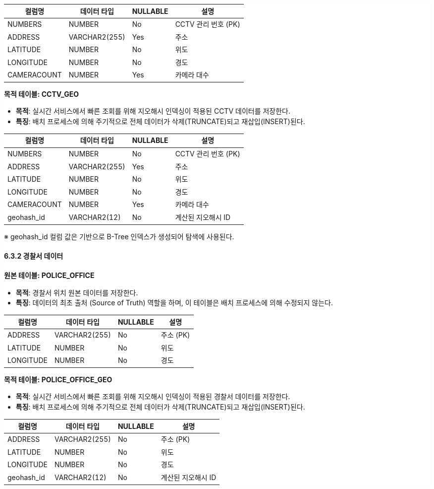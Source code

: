 | 컬럼명 | 데이터 타입 | NULLABLE | 설명 |
|--------|-------------|----------|------|
| NUMBERS | NUMBER | No | CCTV 관리 번호 (PK) |
| ADDRESS | VARCHAR2(255) | Yes | 주소 |
| LATITUDE | NUMBER | No | 위도 |
| LONGITUDE | NUMBER | No | 경도 |
| CAMERACOUNT | NUMBER | Yes | 카메라 대수 |

**목적 테이블: CCTV_GEO**

- **목적**: 실시간 서비스에서 빠른 조회를 위해 지오해시 인덱싱이 적용된 CCTV 데이터를 저장한다.
- **특징**: 배치 프로세스에 의해 주기적으로 전체 데이터가 삭제(TRUNCATE)되고 재삽입(INSERT)된다.

| 컬럼명 | 데이터 타입 | NULLABLE | 설명 |
|--------|-------------|----------|------|
| NUMBERS | NUMBER | No | CCTV 관리 번호 (PK) |
| ADDRESS | VARCHAR2(255) | Yes | 주소 |
| LATITUDE | NUMBER | No | 위도 |
| LONGITUDE | NUMBER | No | 경도 |
| CAMERACOUNT | NUMBER | Yes | 카메라 대수 |
| geohash_id | VARCHAR2(12) | No | 계산된 지오해시 ID |

※ geohash_id 컬럼 값은 기반으로 B-Tree 인덱스가 생성되어 탐색에 사용된다.

#### 6.3.2 경찰서 데이터

**원본 테이블: POLICE_OFFICE**

- **목적**: 경찰서 위치 원본 데이터를 저장한다.
- **특징**: 데이터의 최초 출처 (Source of Truth) 역할을 하며, 이 테이블은 배치 프로세스에 의해 수정되지 않는다.

| 컬럼명 | 데이터 타입 | NULLABLE | 설명 |
|--------|-------------|----------|------|
| ADDRESS | VARCHAR2(255) | No | 주소 (PK) |
| LATITUDE | NUMBER | No | 위도 |
| LONGITUDE | NUMBER | No | 경도 |

**목적 테이블: POLICE_OFFICE_GEO**

- **목적**: 실시간 서비스에서 빠른 조회를 위해 지오해시 인덱싱이 적용된 경찰서 데이터를 저장한다.
- **특징**: 배치 프로세스에 의해 주기적으로 전체 데이터가 삭제(TRUNCATE)되고 재삽입(INSERT)된다.

| 컬럼명 | 데이터 타입 | NULLABLE | 설명 |
|--------|-------------|----------|------|
| ADDRESS | VARCHAR2(255) | No | 주소 (PK) |
| LATITUDE | NUMBER | No | 위도 |
| LONGITUDE | NUMBER | No | 경도 |
| geohash_id | VARCHAR2(12) | No | 계산된 지오해시 ID |
